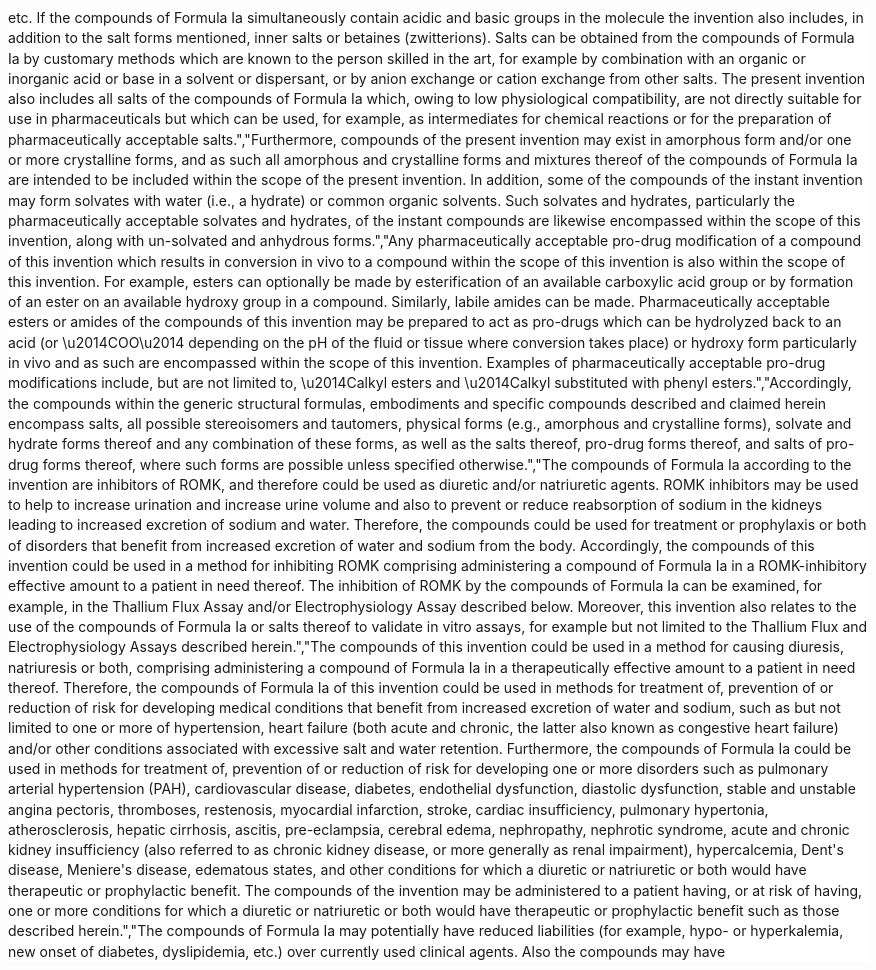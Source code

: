 etc. If the compounds of Formula Ia simultaneously contain acidic and basic groups in the molecule the invention also includes, in addition to the salt forms mentioned, inner salts or betaines (zwitterions). Salts can be obtained from the compounds of Formula Ia by customary methods which are known to the person skilled in the art, for example by combination with an organic or inorganic acid or base in a solvent or dispersant, or by anion exchange or cation exchange from other salts. The present invention also includes all salts of the compounds of Formula Ia which, owing to low physiological compatibility, are not directly suitable for use in pharmaceuticals but which can be used, for example, as intermediates for chemical reactions or for the preparation of pharmaceutically acceptable salts.","Furthermore, compounds of the present invention may exist in amorphous form and\/or one or more crystalline forms, and as such all amorphous and crystalline forms and mixtures thereof of the compounds of Formula Ia are intended to be included within the scope of the present invention. In addition, some of the compounds of the instant invention may form solvates with water (i.e., a hydrate) or common organic solvents. Such solvates and hydrates, particularly the pharmaceutically acceptable solvates and hydrates, of the instant compounds are likewise encompassed within the scope of this invention, along with un-solvated and anhydrous forms.","Any pharmaceutically acceptable pro-drug modification of a compound of this invention which results in conversion in vivo to a compound within the scope of this invention is also within the scope of this invention. For example, esters can optionally be made by esterification of an available carboxylic acid group or by formation of an ester on an available hydroxy group in a compound. Similarly, labile amides can be made. Pharmaceutically acceptable esters or amides of the compounds of this invention may be prepared to act as pro-drugs which can be hydrolyzed back to an acid (or \u2014COO\u2014 depending on the pH of the fluid or tissue where conversion takes place) or hydroxy form particularly in vivo and as such are encompassed within the scope of this invention. Examples of pharmaceutically acceptable pro-drug modifications include, but are not limited to, \u2014Calkyl esters and \u2014Calkyl substituted with phenyl esters.","Accordingly, the compounds within the generic structural formulas, embodiments and specific compounds described and claimed herein encompass salts, all possible stereoisomers and tautomers, physical forms (e.g., amorphous and crystalline forms), solvate and hydrate forms thereof and any combination of these forms, as well as the salts thereof, pro-drug forms thereof, and salts of pro-drug forms thereof, where such forms are possible unless specified otherwise.","The compounds of Formula Ia according to the invention are inhibitors of ROMK, and therefore could be used as diuretic and\/or natriuretic agents. ROMK inhibitors may be used to help to increase urination and increase urine volume and also to prevent or reduce reabsorption of sodium in the kidneys leading to increased excretion of sodium and water. Therefore, the compounds could be used for treatment or prophylaxis or both of disorders that benefit from increased excretion of water and sodium from the body. Accordingly, the compounds of this invention could be used in a method for inhibiting ROMK comprising administering a compound of Formula Ia in a ROMK-inhibitory effective amount to a patient in need thereof. The inhibition of ROMK by the compounds of Formula Ia can be examined, for example, in the Thallium Flux Assay and\/or Electrophysiology Assay described below. Moreover, this invention also relates to the use of the compounds of Formula Ia or salts thereof to validate in vitro assays, for example but not limited to the Thallium Flux and Electrophysiology Assays described herein.","The compounds of this invention could be used in a method for causing diuresis, natriuresis or both, comprising administering a compound of Formula Ia in a therapeutically effective amount to a patient in need thereof. Therefore, the compounds of Formula Ia of this invention could be used in methods for treatment of, prevention of or reduction of risk for developing medical conditions that benefit from increased excretion of water and sodium, such as but not limited to one or more of hypertension, heart failure (both acute and chronic, the latter also known as congestive heart failure) and\/or other conditions associated with excessive salt and water retention. Furthermore, the compounds of Formula Ia could be used in methods for treatment of, prevention of or reduction of risk for developing one or more disorders such as pulmonary arterial hypertension (PAH), cardiovascular disease, diabetes, endothelial dysfunction, diastolic dysfunction, stable and unstable angina pectoris, thromboses, restenosis, myocardial infarction, stroke, cardiac insufficiency, pulmonary hypertonia, atherosclerosis, hepatic cirrhosis, ascitis, pre-eclampsia, cerebral edema, nephropathy, nephrotic syndrome, acute and chronic kidney insufficiency (also referred to as chronic kidney disease, or more generally as renal impairment), hypercalcemia, Dent's disease, Meniere's disease, edematous states, and other conditions for which a diuretic or natriuretic or both would have therapeutic or prophylactic benefit. The compounds of the invention may be administered to a patient having, or at risk of having, one or more conditions for which a diuretic or natriuretic or both would have therapeutic or prophylactic benefit such as those described herein.","The compounds of Formula Ia may potentially have reduced liabilities (for example, hypo- or hyperkalemia, new onset of diabetes, dyslipidemia, etc.) over currently used clinical agents. Also the compounds may have